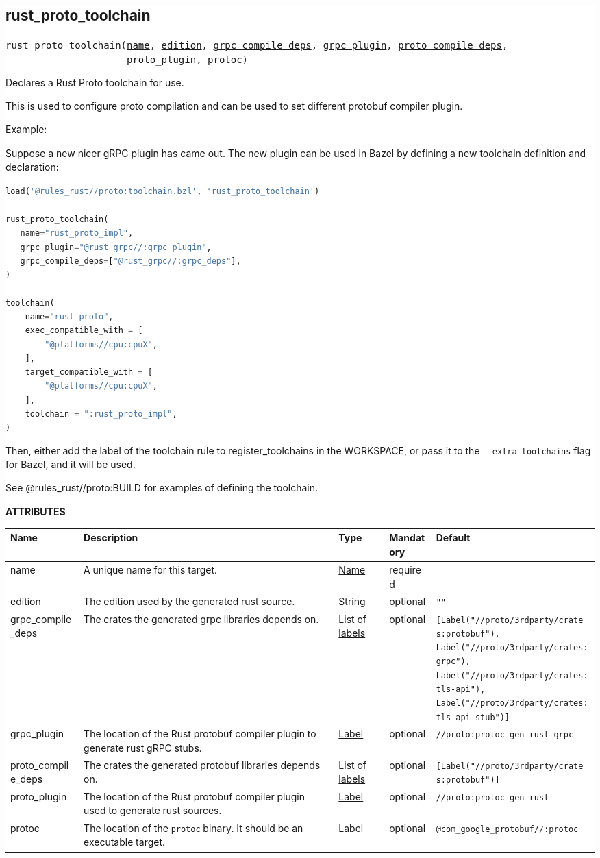 
<a id="rust_proto_toolchain"></a>

## rust_proto_toolchain

<pre>
rust_proto_toolchain(<a href="#rust_proto_toolchain-name">name</a>, <a href="#rust_proto_toolchain-edition">edition</a>, <a href="#rust_proto_toolchain-grpc_compile_deps">grpc_compile_deps</a>, <a href="#rust_proto_toolchain-grpc_plugin">grpc_plugin</a>, <a href="#rust_proto_toolchain-proto_compile_deps">proto_compile_deps</a>,
                     <a href="#rust_proto_toolchain-proto_plugin">proto_plugin</a>, <a href="#rust_proto_toolchain-protoc">protoc</a>)
</pre>

Declares a Rust Proto toolchain for use.

This is used to configure proto compilation and can be used to set different protobuf compiler plugin.

Example:

Suppose a new nicer gRPC plugin has came out. The new plugin can be used in Bazel by defining a new toolchain definition and declaration:

```python
load('@rules_rust//proto:toolchain.bzl', 'rust_proto_toolchain')

rust_proto_toolchain(
   name="rust_proto_impl",
   grpc_plugin="@rust_grpc//:grpc_plugin",
   grpc_compile_deps=["@rust_grpc//:grpc_deps"],
)

toolchain(
    name="rust_proto",
    exec_compatible_with = [
        "@platforms//cpu:cpuX",
    ],
    target_compatible_with = [
        "@platforms//cpu:cpuX",
    ],
    toolchain = ":rust_proto_impl",
)
```

Then, either add the label of the toolchain rule to register_toolchains in the WORKSPACE, or pass it to the `--extra_toolchains` flag for Bazel, and it will be used.

See @rules_rust//proto:BUILD for examples of defining the toolchain.


**ATTRIBUTES**


| Name  | Description | Type | Mandatory | Default |
| :------------- | :------------- | :------------- | :------------- | :------------- |
| <a id="rust_proto_toolchain-name"></a>name |  A unique name for this target.   | <a href="https://bazel.build/concepts/labels#target-names">Name</a> | required |  |
| <a id="rust_proto_toolchain-edition"></a>edition |  The edition used by the generated rust source.   | String | optional | <code>""</code> |
| <a id="rust_proto_toolchain-grpc_compile_deps"></a>grpc_compile_deps |  The crates the generated grpc libraries depends on.   | <a href="https://bazel.build/concepts/labels">List of labels</a> | optional | <code>[Label("//proto/3rdparty/crates:protobuf"), Label("//proto/3rdparty/crates:grpc"), Label("//proto/3rdparty/crates:tls-api"), Label("//proto/3rdparty/crates:tls-api-stub")]</code> |
| <a id="rust_proto_toolchain-grpc_plugin"></a>grpc_plugin |  The location of the Rust protobuf compiler plugin to generate rust gRPC stubs.   | <a href="https://bazel.build/concepts/labels">Label</a> | optional | <code>//proto:protoc_gen_rust_grpc</code> |
| <a id="rust_proto_toolchain-proto_compile_deps"></a>proto_compile_deps |  The crates the generated protobuf libraries depends on.   | <a href="https://bazel.build/concepts/labels">List of labels</a> | optional | <code>[Label("//proto/3rdparty/crates:protobuf")]</code> |
| <a id="rust_proto_toolchain-proto_plugin"></a>proto_plugin |  The location of the Rust protobuf compiler plugin used to generate rust sources.   | <a href="https://bazel.build/concepts/labels">Label</a> | optional | <code>//proto:protoc_gen_rust</code> |
| <a id="rust_proto_toolchain-protoc"></a>protoc |  The location of the <code>protoc</code> binary. It should be an executable target.   | <a href="https://bazel.build/concepts/labels">Label</a> | optional | <code>@com_google_protobuf//:protoc</code> |


[rustdoc]: https://doc.rust-lang.org/book/documentation.html
[doc-test]: https://doc.rust-lang.org/book/documentation.html#documentation-as-tests
[int-tests]: http://doc.rust-lang.org/book/testing.html#the-tests-directory